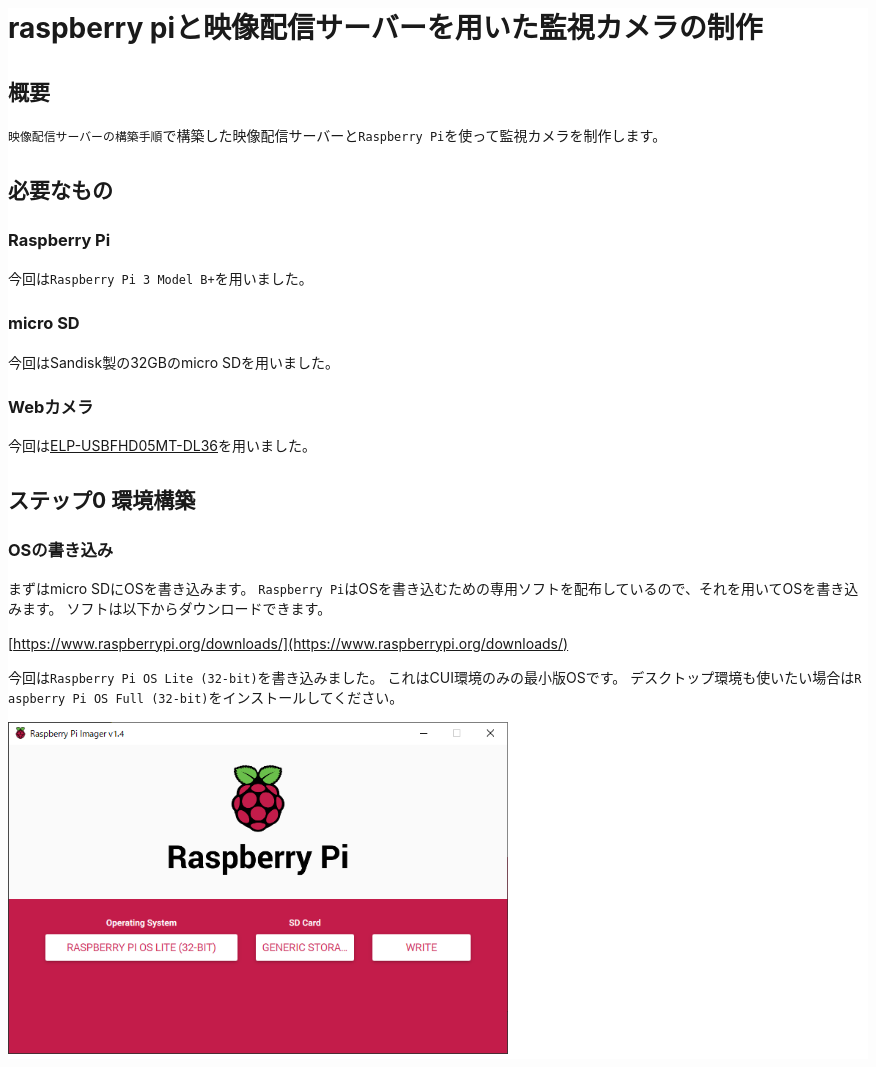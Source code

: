 # raspberry piと映像配信サーバーを用いた監視カメラの制作

## 概要

`映像配信サーバーの構築手順`で構築した映像配信サーバーと`Raspberry Pi`を使って監視カメラを制作します。

## 必要なもの

### Raspberry Pi

今回は`Raspberry Pi 3 Model B+`を用いました。

### micro SD

今回はSandisk製の32GBのmicro SDを用いました。

### Webカメラ

今回は[ELP-USBFHD05MT-DL36](https://www.amazon.co.jp/dp/B017SWQBZU/ref=cm_sw_r_tw_dp_x_DyiHFbPJBWFZE)を用いました。

## ステップ0 環境構築
### OSの書き込み
まずはmicro SDにOSを書き込みます。
`Raspberry Pi`はOSを書き込むための専用ソフトを配布しているので、それを用いてOSを書き込みます。
ソフトは以下からダウンロードできます。

[https://www.raspberrypi.org/downloads/](https://www.raspberrypi.org/downloads/)

今回は`Raspberry Pi OS Lite (32-bit)`を書き込みました。
これはCUI環境のみの最小版OSです。
デスクトップ環境も使いたい場合は`Raspberry Pi OS Full (32-bit)`をインストールしてください。

<img src="figure/RaspberryPi1.png" width="500px">
